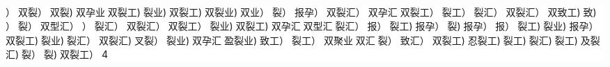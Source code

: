 ）
双裂）
双裂)
双孕业
双裂工)
裂业)
双裂工)
双裂业)
双业）
裂）
报孕）
双裂汇）
双孕汇
双裂工）
裂工）
裂汇）
双裂汇）
双致工)
致)
）
裂）
双型汇）
）
裂汇）
双裂汇）
双裂工）
裂业)
双裂工)
双孕汇
双型汇
裂汇）
报）
裂工)
报孕）
裂)
报孕）
报）
裂工)
裂业)
报孕）
双裂工)
裂业)
裂汇）
双裂汇)
叉裂）
裂业)
双孕汇
盈裂业)
致工）
裂工）
双聚业
双汇
裂）
致汇）
双裂工)
忍裂工)
裂工)
裂汇)
裂工)
及裂汇)
裂）
裂)
双裂工）
4